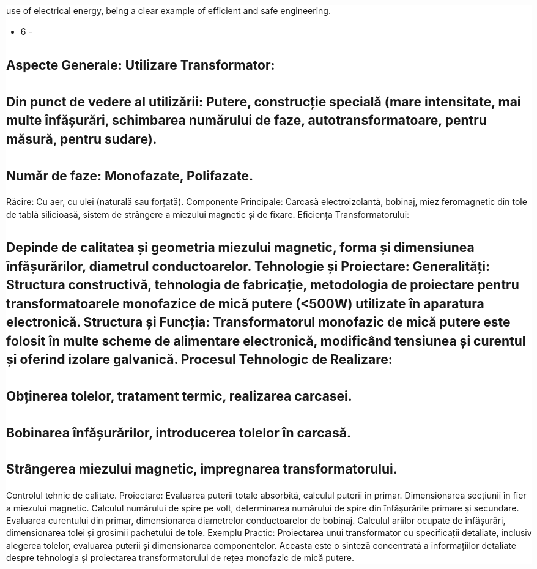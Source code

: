 use of electrical energy, being a clear example of efficient and safe engineering. 
 
 
 
 
 
 
 
 
 
 
 
 
 
- 6 - 
 
 
Aspecte Generale: 
Utilizare Transformator: 
- 
Din punct de vedere al utilizării: Putere, construcție specială (mare intensitate, mai multe înfășurări, 
schimbarea numărului de faze, autotransformatoare, pentru măsură, pentru sudare). 
- 
Număr de faze: Monofazate, Polifazate. 
- 
Răcire: Cu aer, cu ulei (naturală sau forțată). 
Componente Principale: 
Carcasă electroizolantă, bobinaj, miez feromagnetic din tole de tablă silicioasă, sistem de strângere a 
miezului magnetic și de fixare. 
Eficiența Transformatorului: 
  
Depinde de calitatea și geometria miezului magnetic, forma și dimensiunea înfășurărilor, diametrul 
conductoarelor. 
Tehnologie și Proiectare: 
Generalități:  
Structura constructivă, tehnologia de fabricație, metodologia de proiectare pentru 
transformatoarele monofazice de mică putere (<500W) utilizate în aparatura electronică. 
Structura și Funcția: Transformatorul monofazic de mică putere este folosit în multe scheme de 
alimentare electronică, modificând tensiunea și curentul și oferind izolare galvanică. 
Procesul Tehnologic de Realizare: 
- 
Obținerea tolelor, tratament termic, realizarea carcasei. 
- 
Bobinarea înfășurărilor, introducerea tolelor în carcasă. 
- 
Strângerea miezului magnetic, impregnarea transformatorului. 
- 
Controlul tehnic de calitate. 
Proiectare: 
Evaluarea puterii totale absorbită, calculul puterii în primar. 
Dimensionarea secțiunii în fier a miezului magnetic. 
Calculul numărului de spire pe volt, determinarea numărului de spire din înfășurările primare și secundare. 
Evaluarea curentului din primar, dimensionarea diametrelor conductoarelor de bobinaj. 
Calculul ariilor ocupate de înfășurări, dimensionarea tolei și grosimii pachetului de tole. 
Exemplu Practic: Proiectarea unui transformator cu specificații detaliate, inclusiv alegerea tolelor, evaluarea 
puterii și dimensionarea componentelor. 
Aceasta este o sinteză concentrată a informațiilor detaliate despre tehnologia și proiectarea transformatorului de 
rețea monofazic de mică putere. 
 